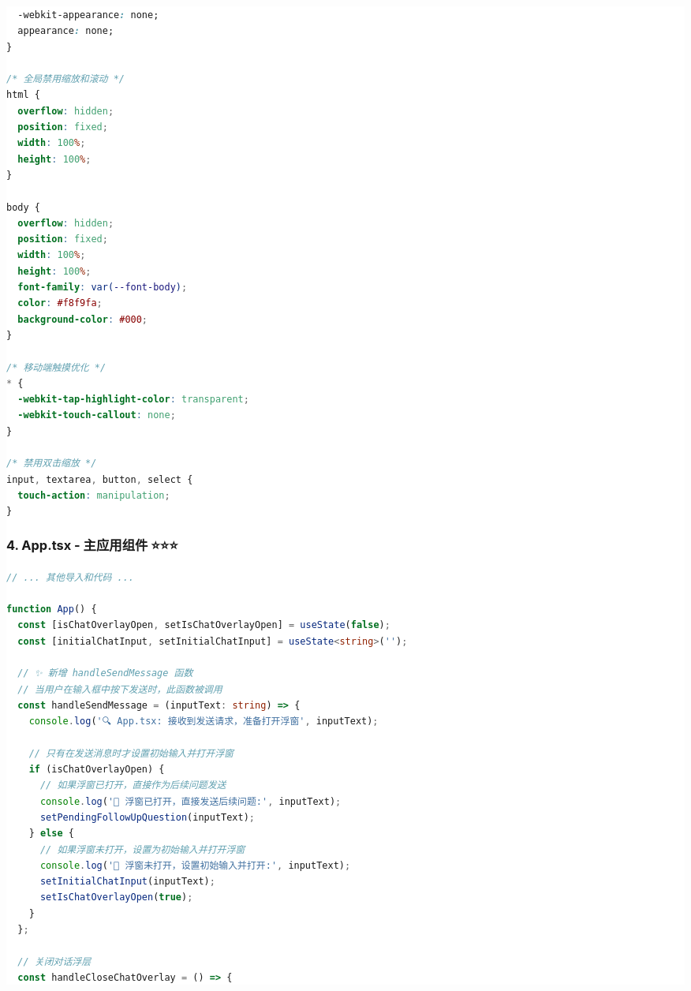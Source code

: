 ```css
  -webkit-appearance: none;
  appearance: none;
}

/* 全局禁用缩放和滚动 */
html {
  overflow: hidden;
  position: fixed;
  width: 100%;
  height: 100%;
}

body {
  overflow: hidden;
  position: fixed;
  width: 100%;
  height: 100%;
  font-family: var(--font-body);
  color: #f8f9fa;
  background-color: #000;
}

/* 移动端触摸优化 */
* {
  -webkit-tap-highlight-color: transparent;
  -webkit-touch-callout: none;
}

/* 禁用双击缩放 */
input, textarea, button, select {
  touch-action: manipulation;
}
```

### 4. App.tsx - 主应用组件 ⭐⭐⭐

```typescript
// ... 其他导入和代码 ...

function App() {
  const [isChatOverlayOpen, setIsChatOverlayOpen] = useState(false);
  const [initialChatInput, setInitialChatInput] = useState<string>('');
  
  // ✨ 新增 handleSendMessage 函数
  // 当用户在输入框中按下发送时，此函数被调用
  const handleSendMessage = (inputText: string) => {
    console.log('🔍 App.tsx: 接收到发送请求，准备打开浮窗', inputText);

    // 只有在发送消息时才设置初始输入并打开浮窗
    if (isChatOverlayOpen) {
      // 如果浮窗已打开，直接作为后续问题发送
      console.log('🔄 浮窗已打开，直接发送后续问题:', inputText);
      setPendingFollowUpQuestion(inputText);
    } else {
      // 如果浮窗未打开，设置为初始输入并打开浮窗
      console.log('🔄 浮窗未打开，设置初始输入并打开:', inputText);
      setInitialChatInput(inputText);
      setIsChatOverlayOpen(true);
    }
  };

  // 关闭对话浮层
  const handleCloseChatOverlay = () => {
```